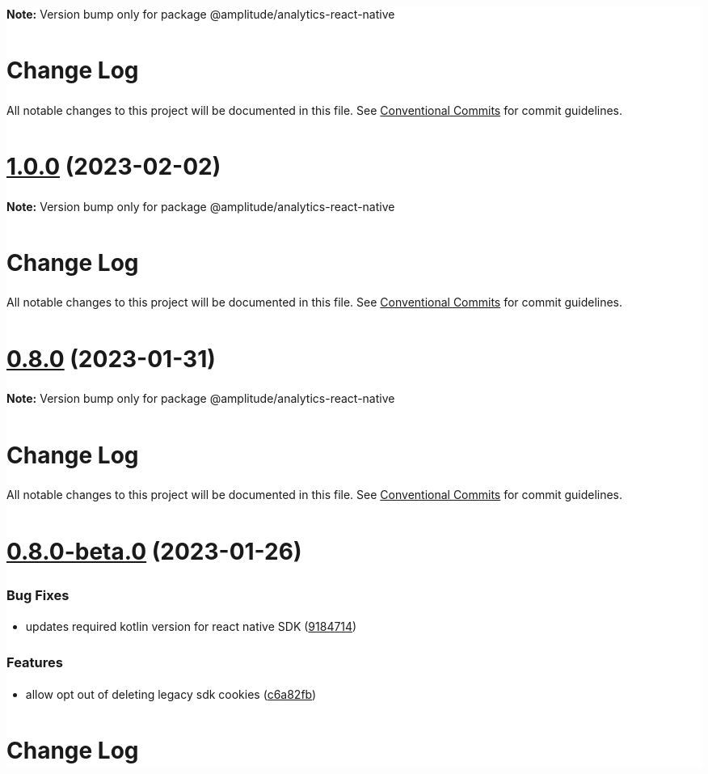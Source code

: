 **Note:** Version bump only for package @amplitude/analytics-react-native

# Change Log

All notable changes to this project will be documented in this file. See
[Conventional Commits](https://conventionalcommits.org) for commit guidelines.

# [1.0.0](https://github.com/amplitude/Amplitude-TypeScript/compare/@amplitude/analytics-react-native@0.8.0...@amplitude/analytics-react-native@1.0.0) (2023-02-02)

**Note:** Version bump only for package @amplitude/analytics-react-native

# Change Log

All notable changes to this project will be documented in this file. See
[Conventional Commits](https://conventionalcommits.org) for commit guidelines.

# [0.8.0](https://github.com/amplitude/Amplitude-TypeScript/compare/@amplitude/analytics-react-native@0.8.0-beta.0...@amplitude/analytics-react-native@0.8.0) (2023-01-31)

**Note:** Version bump only for package @amplitude/analytics-react-native

# Change Log

All notable changes to this project will be documented in this file. See
[Conventional Commits](https://conventionalcommits.org) for commit guidelines.

# [0.8.0-beta.0](https://github.com/amplitude/Amplitude-TypeScript/compare/@amplitude/analytics-react-native@0.7.2...@amplitude/analytics-react-native@0.8.0-beta.0) (2023-01-26)

### Bug Fixes

- updates required kotlin version for react native SDK
  ([9184714](https://github.com/amplitude/Amplitude-TypeScript/commit/9184714ed0173a468fda86429b734d9ef26d6f16))

### Features

- allow opt out of deleting legacy sdk cookies
  ([c6a82fb](https://github.com/amplitude/Amplitude-TypeScript/commit/c6a82fb52e1301e427116891d1f31208bcfc6548))

# Change Log
